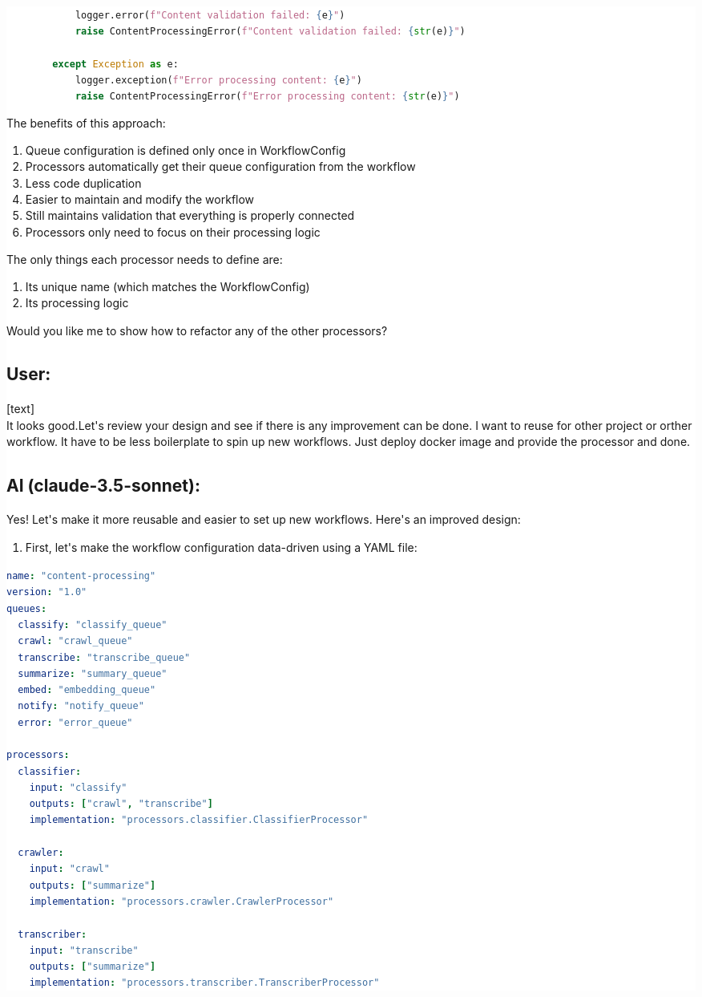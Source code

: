 ```python
            logger.error(f"Content validation failed: {e}")
            raise ContentProcessingError(f"Content validation failed: {str(e)}")

        except Exception as e:
            logger.exception(f"Error processing content: {e}")
            raise ContentProcessingError(f"Error processing content: {str(e)}")
```

The benefits of this approach:

1. Queue configuration is defined only once in WorkflowConfig
2. Processors automatically get their queue configuration from the workflow
3. Less code duplication
4. Easier to maintain and modify the workflow
5. Still maintains validation that everything is properly connected
6. Processors only need to focus on their processing logic

The only things each processor needs to define are:
1. Its unique name (which matches the WorkflowConfig)
2. Its processing logic

Would you like me to show how to refactor any of the other processors?

## User:


[text]  
It looks good.Let's review your design and see if there is any improvement can be done. I want to reuse for other project or orther workflow. It have to be less boilerplate to spin up new workflows. Just deploy docker image and provide the processor and done.


## AI (claude-3.5-sonnet):



Yes! Let's make it more reusable and easier to set up new workflows. Here's an improved design:

1. First, let's make the workflow configuration data-driven using a YAML file:

```yaml:workflow_config.yaml
name: "content-processing"
version: "1.0"
queues:
  classify: "classify_queue"
  crawl: "crawl_queue"
  transcribe: "transcribe_queue"
  summarize: "summary_queue"
  embed: "embedding_queue"
  notify: "notify_queue"
  error: "error_queue"

processors:
  classifier:
    input: "classify"
    outputs: ["crawl", "transcribe"]
    implementation: "processors.classifier.ClassifierProcessor"
    
  crawler:
    input: "crawl"
    outputs: ["summarize"]
    implementation: "processors.crawler.CrawlerProcessor"
    
  transcriber:
    input: "transcribe"
    outputs: ["summarize"]
    implementation: "processors.transcriber.TranscriberProcessor"
```